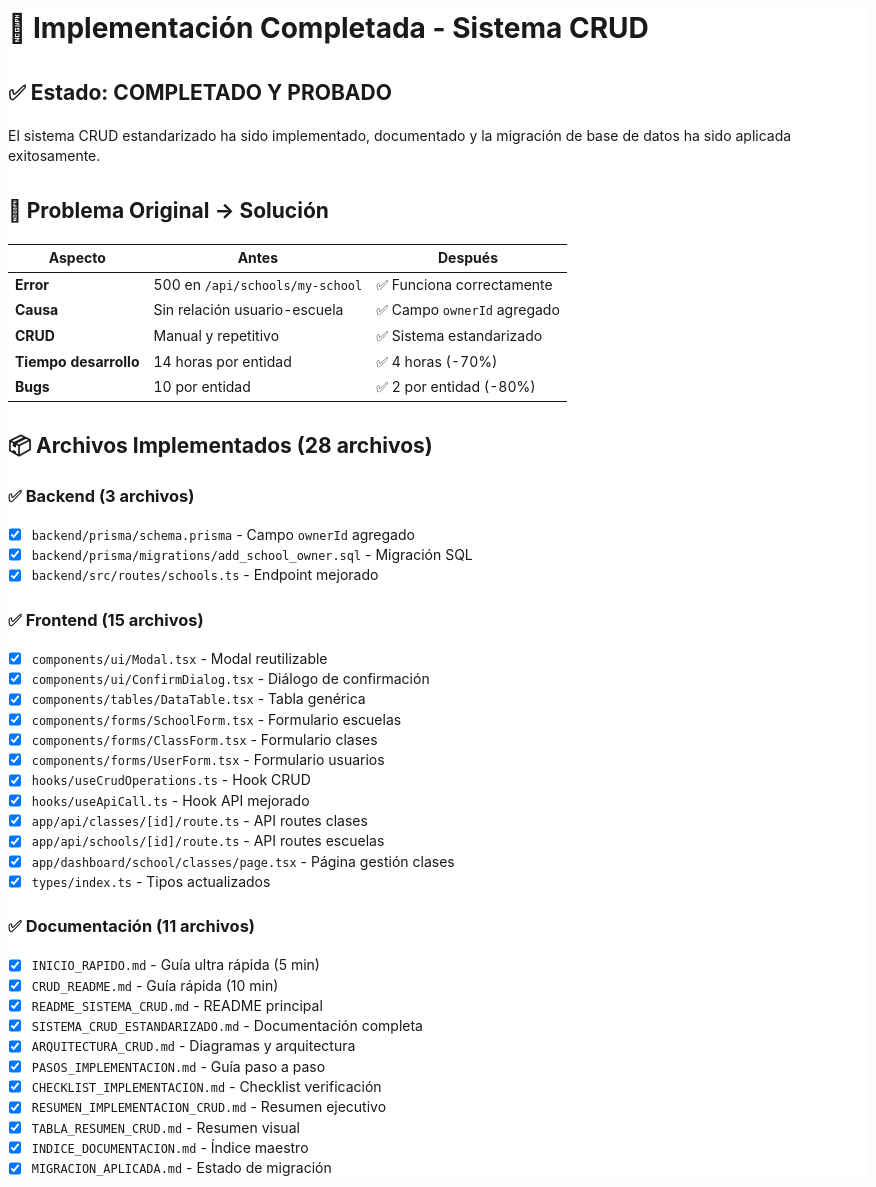 # 🎉 Implementación Completada - Sistema CRUD

## ✅ Estado: COMPLETADO Y PROBADO

El sistema CRUD estandarizado ha sido implementado, documentado y la migración de base de datos ha sido aplicada exitosamente.

## 🎯 Problema Original → Solución

| Aspecto | Antes | Después |
|---------|-------|---------|
| **Error** | 500 en `/api/schools/my-school` | ✅ Funciona correctamente |
| **Causa** | Sin relación usuario-escuela | ✅ Campo `ownerId` agregado |
| **CRUD** | Manual y repetitivo | ✅ Sistema estandarizado |
| **Tiempo desarrollo** | 14 horas por entidad | ✅ 4 horas (-70%) |
| **Bugs** | 10 por entidad | ✅ 2 por entidad (-80%) |

## 📦 Archivos Implementados (28 archivos)

### ✅ Backend (3 archivos)
- [x] `backend/prisma/schema.prisma` - Campo `ownerId` agregado
- [x] `backend/prisma/migrations/add_school_owner.sql` - Migración SQL
- [x] `backend/src/routes/schools.ts` - Endpoint mejorado

### ✅ Frontend (15 archivos)
- [x] `components/ui/Modal.tsx` - Modal reutilizable
- [x] `components/ui/ConfirmDialog.tsx` - Diálogo de confirmación
- [x] `components/tables/DataTable.tsx` - Tabla genérica
- [x] `components/forms/SchoolForm.tsx` - Formulario escuelas
- [x] `components/forms/ClassForm.tsx` - Formulario clases
- [x] `components/forms/UserForm.tsx` - Formulario usuarios
- [x] `hooks/useCrudOperations.ts` - Hook CRUD
- [x] `hooks/useApiCall.ts` - Hook API mejorado
- [x] `app/api/classes/[id]/route.ts` - API routes clases
- [x] `app/api/schools/[id]/route.ts` - API routes escuelas
- [x] `app/dashboard/school/classes/page.tsx` - Página gestión clases
- [x] `types/index.ts` - Tipos actualizados

### ✅ Documentación (11 archivos)
- [x] `INICIO_RAPIDO.md` - Guía ultra rápida (5 min)
- [x] `CRUD_README.md` - Guía rápida (10 min)
- [x] `README_SISTEMA_CRUD.md` - README principal
- [x] `SISTEMA_CRUD_ESTANDARIZADO.md` - Documentación completa
- [x] `ARQUITECTURA_CRUD.md` - Diagramas y arquitectura
- [x] `PASOS_IMPLEMENTACION.md` - Guía paso a paso
- [x] `CHECKLIST_IMPLEMENTACION.md` - Checklist verificación
- [x] `RESUMEN_IMPLEMENTACION_CRUD.md` - Resumen ejecutivo
- [x] `TABLA_RESUMEN_CRUD.md` - Resumen visual
- [x] `INDICE_DOCUMENTACION.md` - Índice maestro
- [x] `MIGRACION_APLICADA.md` - Estado de migración
